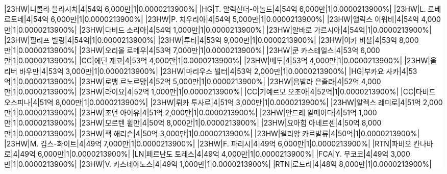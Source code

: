 |23HW|니콜라 블라시치|4|54억 6,000만|1|0.0000213900%|
|HG|T. 알렉산더-아놀드|4|54억 6,000만|1|0.0000213900%|
|23HW|L. 로베르토네|4|54억 6,000만|1|0.0000213900%|
|23HW|P. 치우리아|4|54억 5,000만|1|0.0000213900%|
|23HW|앨릭스 이워비|4|54억 4,000만|1|0.0000213900%|
|23HW|다비드 소리아|4|54억 1,000만|1|0.0000213900%|
|23HW|알바로 가르시아|4|54억|1|0.0000213900%|
|23HW|필리프 빌링|4|54억|1|0.0000213900%|
|23HW|투타|4|53억 9,000만|1|0.0000213900%|
|23HW|야카 비욜|4|53억 8,000만|1|0.0000213900%|
|23HW|오리올 로메우|4|53억 7,000만|1|0.0000213900%|
|23HW|쿤 카스테일스|4|53억 6,000만|1|0.0000213900%|
|CC|에딘 제코|4|53억 4,000만|1|0.0000213900%|
|23HW|베투|4|53억 4,000만|1|0.0000213900%|
|23HW|올리버 바우만|4|53억 3,000만|1|0.0000213900%|
|23HW|마리우스 뷜터|4|53억 2,000만|1|0.0000213900%|
|HG|부카요 사카|4|53억|1|0.0000213900%|
|23HW|로뱅 르노르망|4|52억 5,000만|1|0.0000213900%|
|23HW|음발라 은졸라|4|52억 4,000만|1|0.0000213900%|
|23HW|라이요|4|52억 1,000만|1|0.0000213900%|
|CC|기예르모 오초아|4|52억|1|0.0000213900%|
|CC|다비드 오스피나|4|51억 8,000만|1|0.0000213900%|
|23HW|뤼카 투사르|4|51억 3,000만|1|0.0000213900%|
|23HW|알렉스 레미로|4|51억 2,000만|1|0.0000213900%|
|23HW|조던 아이유|4|51억 2,000만|1|0.0000213900%|
|23HW|안드레 알메이다|4|51억 1,000만|1|0.0000213900%|
|23HW|모르텐 휠만|4|50억 8,000만|1|0.0000213900%|
|23HW|요아힘 아네르센|4|50억 8,000만|1|0.0000213900%|
|23HW|잭 해리슨|4|50억 3,000만|1|0.0000213900%|
|23HW|윌리앙 카르발류|4|50억|1|0.0000213900%|
|23HW|M. 깁스-화이트|4|49억 7,000만|1|0.0000213900%|
|23HW|F. 파리시|4|49억 6,000만|1|0.0000213900%|
|RTN|파비오 칸나바로|4|49억 6,000만|1|0.0000213900%|
|LN|페르난도 토레스|4|49억 4,000만|1|0.0000213900%|
|FCA|Y. 무코코|4|49억 3,000만|1|0.0000213900%|
|23HW|V. 카스테야노스|4|49억 1,000만|1|0.0000213900%|
|RTN|로드리|4|48억 8,000만|1|0.0000213900%|